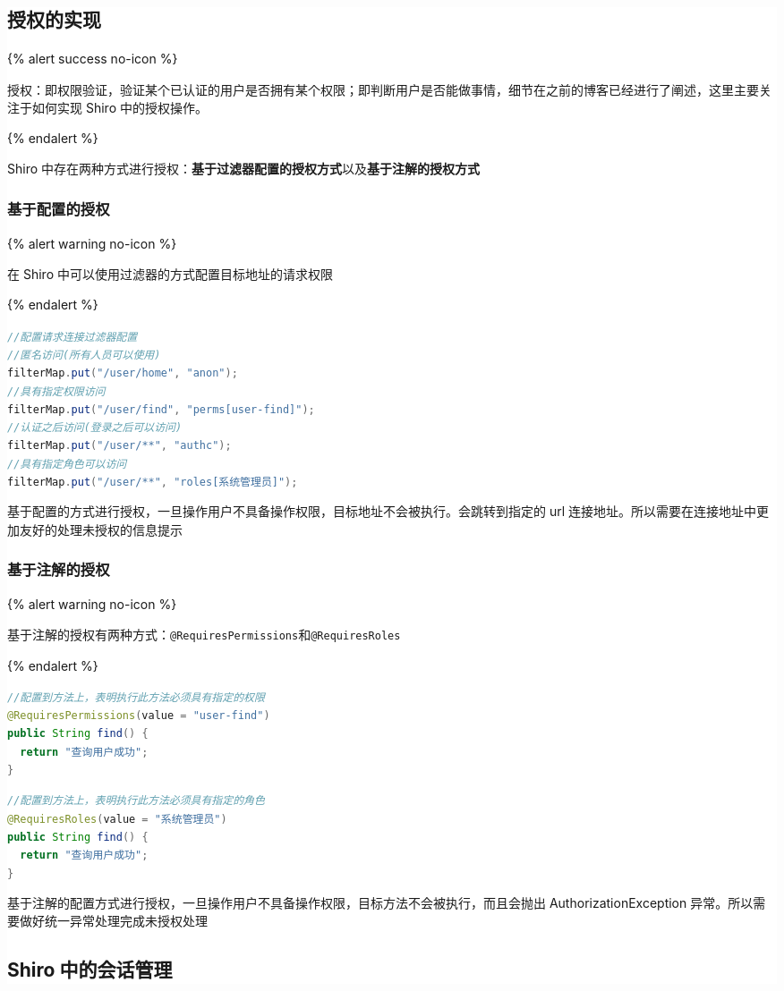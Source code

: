 ## 授权的实现
{% alert success no-icon %}

授权：即权限验证，验证某个已认证的用户是否拥有某个权限；即判断用户是否能做事情，细节在之前的博客已经进行了阐述，这里主要关注于如何实现 Shiro 中的授权操作。

{% endalert %}

Shiro 中存在两种方式进行授权：**基于过滤器配置的授权方式**以及**基于注解的授权方式**

### 基于配置的授权

{% alert warning no-icon %}

在 Shiro 中可以使用过滤器的方式配置目标地址的请求权限

{% endalert %}

```java
//配置请求连接过滤器配置
//匿名访问(所有人员可以使用)
filterMap.put("/user/home", "anon");
//具有指定权限访问
filterMap.put("/user/find", "perms[user-find]");
//认证之后访问(登录之后可以访问)
filterMap.put("/user/**", "authc");
//具有指定角色可以访问
filterMap.put("/user/**", "roles[系统管理员]");
```

基于配置的方式进行授权，一旦操作用户不具备操作权限，目标地址不会被执行。会跳转到指定的 url 连接地址。所以需要在连接地址中更加友好的处理未授权的信息提示

### 基于注解的授权
{% alert warning no-icon %}

基于注解的授权有两种方式：`@RequiresPermissions`和`@RequiresRoles`

{% endalert %}

```java
//配置到方法上，表明执行此方法必须具有指定的权限
@RequiresPermissions(value = "user-find") 
public String find() {
  return "查询用户成功";
}
```

```java
//配置到方法上，表明执行此方法必须具有指定的角色
@RequiresRoles(value = "系统管理员") 
public String find() {
  return "查询用户成功";
}
```

基于注解的配置方式进行授权，一旦操作用户不具备操作权限，目标方法不会被执行，而且会抛出 AuthorizationException 异常。所以需要做好统一异常处理完成未授权处理

## Shiro 中的会话管理

